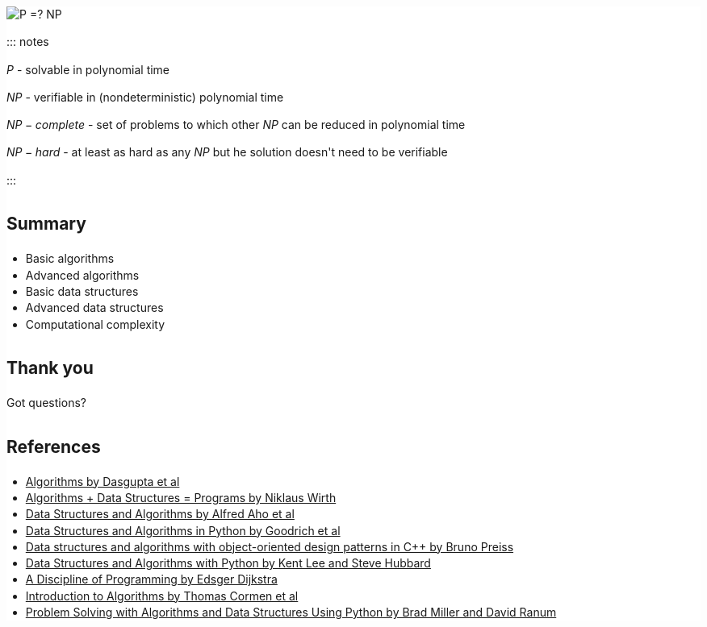 ![P =? NP](images/pnp.svg)

::: notes

$P$ - solvable in polynomial time

$NP$ - verifiable in (nondeterministic) polynomial time

$NP-complete$ - set of problems to which other $NP$ can be reduced in polynomial time

$NP-hard$ - at least as hard as any $NP$ but he solution doesn't need to be verifiable

:::

## Summary

- Basic algorithms
- Advanced algorithms
- Basic data structures
- Advanced data structures
- Computational complexity

## Thank you

Got questions?

## References

- [Algorithms by Dasgupta et al](https://dl.acm.org/citation.cfm?id=1177299)
- [Algorithms + Data Structures = Programs by Niklaus Wirth](https://dl.acm.org/citation.cfm?id=540029)
- [Data Structures and Algorithms by Alfred Aho et al](https://dl.acm.org/citation.cfm?id=577958)
- [Data Structures and Algorithms in Python by Goodrich et al](https://dl.acm.org/citation.cfm?id=2500912)
- [Data structures and algorithms with object-oriented design patterns in C++ by Bruno Preiss](https://dl.acm.org/citation.cfm?id=289373)
- [Data Structures and Algorithms with Python by Kent Lee and Steve Hubbard](https://dl.acm.org/citation.cfm?id=2732680)
- [A Discipline of Programming by Edsger Dijkstra](https://dl.acm.org/citation.cfm?id=550359)
- [Introduction to Algorithms by Thomas Cormen et al](https://dl.acm.org/citation.cfm?id=1614191)
- [Problem Solving with Algorithms and Data Structures Using Python by Brad Miller and David Ranum](https://dl.acm.org/citation.cfm?id=2073661)
